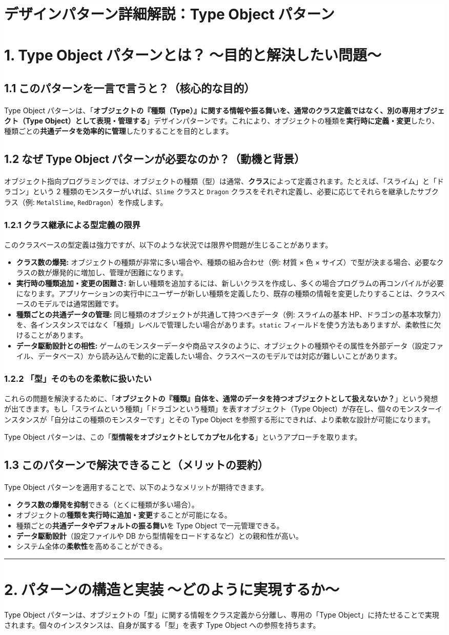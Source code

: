 # デザインパターン詳細解説：Type Object パターン

# 1. Type Object パターンとは？ ～目的と解決したい問題～

## 1.1 このパターンを一言で言うと？（核心的な目的）

Type Object パターンは、「**オブジェクトの『種類（Type）』に関する情報や振る舞いを、通常のクラス定義ではなく、別の専用オブジェクト（Type Object）として表現・管理する**」デザインパターンです。これにより、オブジェクトの種類を**実行時に定義・変更**したり、種類ごとの**共通データを効率的に管理**したりすることを目的とします。

## 1.2 なぜ Type Object パターンが必要なのか？（動機と背景）

オブジェクト指向プログラミングでは、オブジェクトの種類（型）は通常、**クラス**によって定義されます。たとえば、「スライム」と「ドラゴン」という 2 種類のモンスターがいれば、`Slime` クラスと `Dragon` クラスをそれぞれ定義し、必要に応じてそれらを継承したサブクラス（例: `MetalSlime`, `RedDragon`）を作成します。

### 1.2.1 クラス継承による型定義の限界

このクラスベースの型定義は強力ですが、以下のような状況では限界や問題が生じることがあります。

- **クラス数の爆発:** オブジェクトの種類が非常に多い場合や、種類の組み合わせ（例: 材質 × 色 × サイズ）で型が決まる場合、必要なクラスの数が爆発的に増加し、管理が困難になります。
- **実行時の種類追加・変更の困難さ:** 新しい種類を追加するには、新しいクラスを作成し、多くの場合プログラムの再コンパイルが必要になります。アプリケーションの実行中にユーザーが新しい種類を定義したり、既存の種類の情報を変更したりすることは、クラスベースのモデルでは通常困難です。
- **種類ごとの共通データの管理:** 同じ種類のオブジェクトが共通して持つべきデータ（例: スライムの基本 HP、ドラゴンの基本攻撃力）を、各インスタンスではなく「種類」レベルで管理したい場合があります。`static` フィールドを使う方法もありますが、柔軟性に欠けることがあります。
- **データ駆動設計との相性:** ゲームのモンスターデータや商品マスタのように、オブジェクトの種類やその属性を外部データ（設定ファイル、データベース）から読み込んで動的に定義したい場合、クラスベースのモデルでは対応が難しいことがあります。

### 1.2.2 「型」そのものを柔軟に扱いたい

これらの問題を解決するために、「**オブジェクトの『種類』自体を、通常のデータを持つオブジェクトとして扱えないか？**」という発想が出てきます。もし「スライムという種類」「ドラゴンという種類」を表すオブジェクト（Type Object）が存在し、個々のモンスターインスタンスが「自分はこの種類のモンスターです」とその Type Object を参照する形にできれば、より柔軟な設計が可能になります。

Type Object パターンは、この「**型情報をオブジェクトとしてカプセル化する**」というアプローチを取ります。

## 1.3 このパターンで解決できること（メリットの要約）

Type Object パターンを適用することで、以下のようなメリットが期待できます。

- **クラス数の爆発を抑制**できる（とくに種類が多い場合）。
- オブジェクトの**種類を実行時に追加・変更**することが可能になる。
- 種類ごとの**共通データやデフォルトの振る舞い**を Type Object で一元管理できる。
- **データ駆動設計**（設定ファイルや DB から型情報をロードするなど）との親和性が高い。
- システム全体の**柔軟性**を高めることができる。

---

# 2. パターンの構造と実装 ～どのように実現するか～

Type Object パターンは、オブジェクトの「型」に関する情報をクラス定義から分離し、専用の「Type Object」に持たせることで実現されます。個々のインスタンスは、自身が属する「型」を表す Type Object への参照を持ちます。
